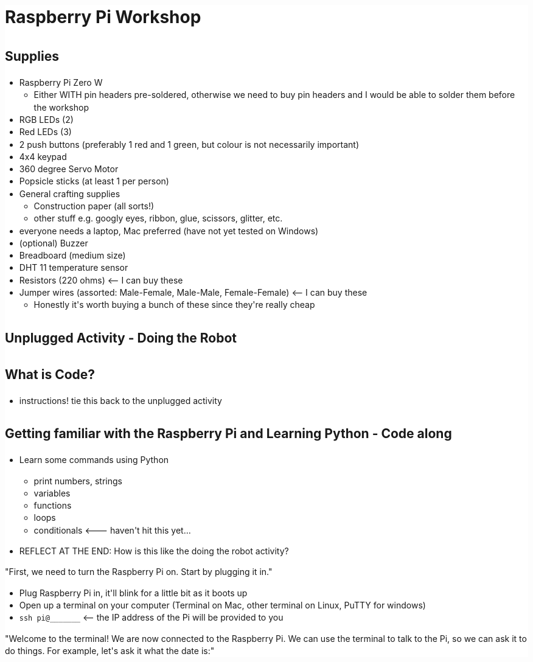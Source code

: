 # Raspberry Pi Workshop

## Supplies

- Raspberry Pi Zero W
  - Either WITH pin headers pre-soldered, otherwise we need to buy pin headers and I would be able to solder them before the workshop
- RGB LEDs (2)
- Red LEDs (3)
- 2 push buttons (preferably 1 red and 1 green, but colour is not necessarily important)
- 4x4 keypad
- 360 degree Servo Motor
- Popsicle sticks (at least 1 per person)
- General crafting supplies
  - Construction paper (all sorts!)
  - other stuff e.g. googly eyes, ribbon, glue, scissors, glitter, etc.
- everyone needs a laptop, Mac preferred (have not yet tested on Windows)
- (optional) Buzzer
- Breadboard (medium size)
- DHT 11 temperature sensor
- Resistors (220 ohms) <-- I can buy these
- Jumper wires (assorted: Male-Female, Male-Male, Female-Female) <-- I can buy these
  - Honestly it's worth buying a bunch of these since they're really cheap

## Unplugged Activity - Doing the Robot

## What is Code?

- instructions! tie this back to the unplugged activity

## Getting familiar with the Raspberry Pi and Learning Python - Code along

- Learn some commands using Python
  - print numbers, strings
  - variables
  - functions
  - loops
  - conditionals <--- haven't hit this yet...

- REFLECT AT THE END: How is this like the doing the robot activity?

"First, we need to turn the Raspberry Pi on. Start by plugging it in."

- Plug Raspberry Pi in, it'll blink for a little bit as it boots up
- Open up a terminal on your computer (Terminal on Mac, other terminal on Linux, PuTTY for windows)
- `ssh pi@_______` <-- the IP address of the Pi will be provided to you
  
"Welcome to the terminal! We are now connected to the Raspberry Pi. We can use the terminal to talk to the Pi, so we can ask it to do things. For example, let's ask it what the date is:"
